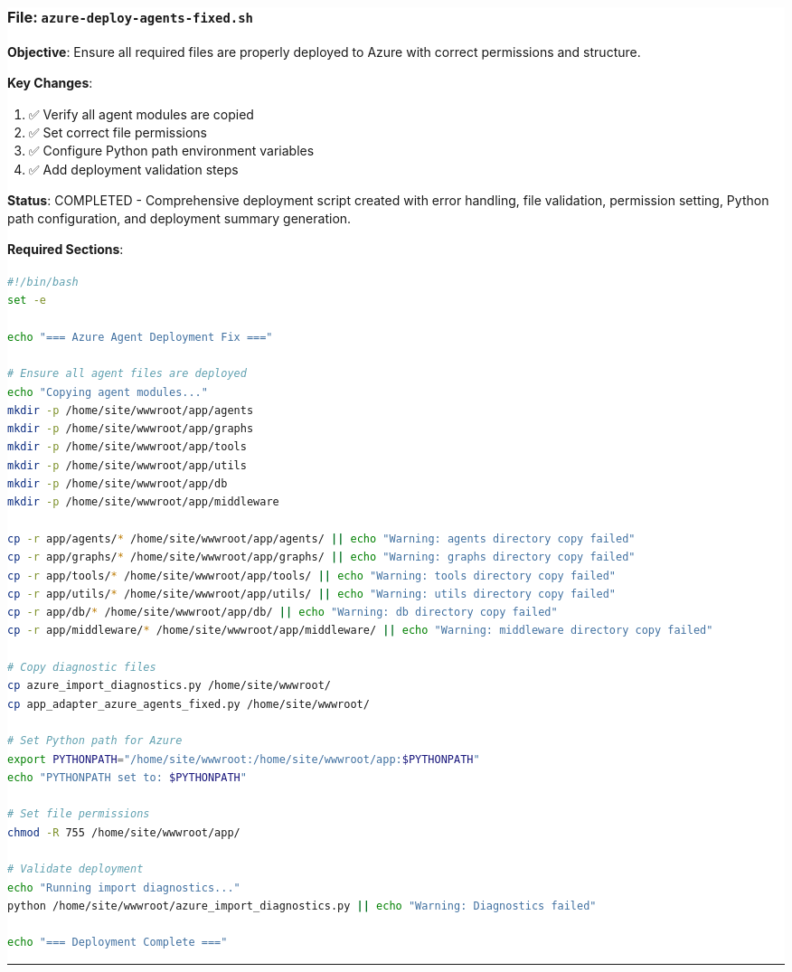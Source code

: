 ### File: `azure-deploy-agents-fixed.sh`

**Objective**: Ensure all required files are properly deployed to Azure with correct permissions and structure.

**Key Changes**:
1. ✅ Verify all agent modules are copied
2. ✅ Set correct file permissions
3. ✅ Configure Python path environment variables
4. ✅ Add deployment validation steps

**Status**: COMPLETED - Comprehensive deployment script created with error handling, file validation, permission setting, Python path configuration, and deployment summary generation.

**Required Sections**:
```bash
#!/bin/bash
set -e

echo "=== Azure Agent Deployment Fix ==="

# Ensure all agent files are deployed
echo "Copying agent modules..."
mkdir -p /home/site/wwwroot/app/agents
mkdir -p /home/site/wwwroot/app/graphs
mkdir -p /home/site/wwwroot/app/tools
mkdir -p /home/site/wwwroot/app/utils
mkdir -p /home/site/wwwroot/app/db
mkdir -p /home/site/wwwroot/app/middleware

cp -r app/agents/* /home/site/wwwroot/app/agents/ || echo "Warning: agents directory copy failed"
cp -r app/graphs/* /home/site/wwwroot/app/graphs/ || echo "Warning: graphs directory copy failed"
cp -r app/tools/* /home/site/wwwroot/app/tools/ || echo "Warning: tools directory copy failed"
cp -r app/utils/* /home/site/wwwroot/app/utils/ || echo "Warning: utils directory copy failed"
cp -r app/db/* /home/site/wwwroot/app/db/ || echo "Warning: db directory copy failed"
cp -r app/middleware/* /home/site/wwwroot/app/middleware/ || echo "Warning: middleware directory copy failed"

# Copy diagnostic files
cp azure_import_diagnostics.py /home/site/wwwroot/
cp app_adapter_azure_agents_fixed.py /home/site/wwwroot/

# Set Python path for Azure
export PYTHONPATH="/home/site/wwwroot:/home/site/wwwroot/app:$PYTHONPATH"
echo "PYTHONPATH set to: $PYTHONPATH"

# Set file permissions
chmod -R 755 /home/site/wwwroot/app/

# Validate deployment
echo "Running import diagnostics..."
python /home/site/wwwroot/azure_import_diagnostics.py || echo "Warning: Diagnostics failed"

echo "=== Deployment Complete ==="
```

---